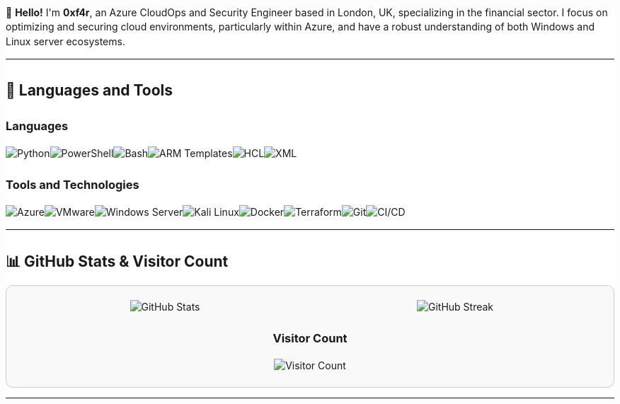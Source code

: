 👋 **Hello!** I'm **0xf4r**, an Azure CloudOps and Security Engineer based in London, UK, specializing in the financial sector. I focus on optimizing and securing cloud environments, particularly within Azure, and have a robust understanding of both Windows and Linux server ecosystems.

---

## 🔧 Languages and Tools

### Languages
<div style="display: flex; flex-wrap: wrap;">
    <img alt="Python" src="https://img.shields.io/badge/-Python-ffbc03?&logo=Python&style=for-the-badge" />
    <img alt="PowerShell" src="https://img.shields.io/badge/PowerShell-4B5EFC?style=for-the-badge&logo=PowerShell&logoColor=white" />
    <img alt="Bash" src="https://img.shields.io/badge/Bash-4EAA25?logo=gnu-bash&logoColor=white&style=for-the-badge&label=" />
    <img alt="ARM Templates" src="https://img.shields.io/badge/-ARM%20Templates-0078D4?&logo=Microsoft%20Azure&style=for-the-badge" />
    <img alt="HCL" src="https://img.shields.io/badge/-HCL-5B5B5B?&logo=hashicorp&style=for-the-badge" />
    <img alt="XML" src="https://img.shields.io/badge/-XML-FF8C00?&logo=xml&style=for-the-badge" />
</div>

### Tools and Technologies
<div style="display: flex; flex-wrap: wrap;">
    <img alt="Azure" src="https://img.shields.io/static/v1?style=for-the-badge&message=Microsoft+Azure&color=0078D4&logo=Microsoft+Azure&logoColor=FFFFFF&label=" />
    <img alt="VMware" src="https://img.shields.io/badge/VMware-607078?style=for-the-badge&logo=VMware&logoColor=white">
    <img alt="Windows Server" src="https://img.shields.io/badge/Windows%20Server-0078D6?style=for-the-badge&logo=windows&logoColor=white">
    <img alt="Kali Linux" src="https://img.shields.io/badge/Kali%20Linux-557C94?style=for-the-badge&logo=kalilinux&logoColor=white">
    <img alt="Docker" src="https://img.shields.io/badge/Docker-2496ED?style=for-the-badge&logo=docker&logoColor=white">
    <img alt="Terraform" src="https://img.shields.io/badge/Terraform-7F5AB6?style=for-the-badge&logo=terraform&logoColor=white">
    <img alt="Git" src="https://img.shields.io/badge/Git-F05032?style=for-the-badge&logo=git&logoColor=white">
    <img alt="CI/CD" src="https://img.shields.io/badge/CI%2FCD-1D9BF0?style=for-the-badge&logo=gitlab&logoColor=white">
</div>

---

## 📊 GitHub Stats & Visitor Count

<div style="border: 1px solid #ccc; border-radius: 10px; padding: 20px; background-color: #f9f9f9; text-align: center;">
    <div style="display: flex; justify-content: center; flex-wrap: wrap; gap: 10px;">
        <div style="flex: 1; min-width: 250px; max-width: 400px;">
            <img alt="GitHub Stats" src="https://github-readme-stats.vercel.app/api?username=0xf4r&hide_title=false&theme=solarized-light&show_icons=true&count_private=true&hide_border=true" style="width: 100%; height: auto;">
        </div>
        <div style="flex: 1; min-width: 250px; max-width: 400px;">
            <img alt="GitHub Streak" src="https://github-readme-streak-stats.herokuapp.com?user=0xf4r&theme=solarized-light&hide_border=true" style="width: 100%; height: auto;">
        </div>
    </div>
    <h3>Visitor Count</h3>
    <img alt="Visitor Count" src="https://profile-counter.glitch.me/0xf4r/count.svg" style="width: 100%; max-width: 400px; height: auto;">
</div>

---